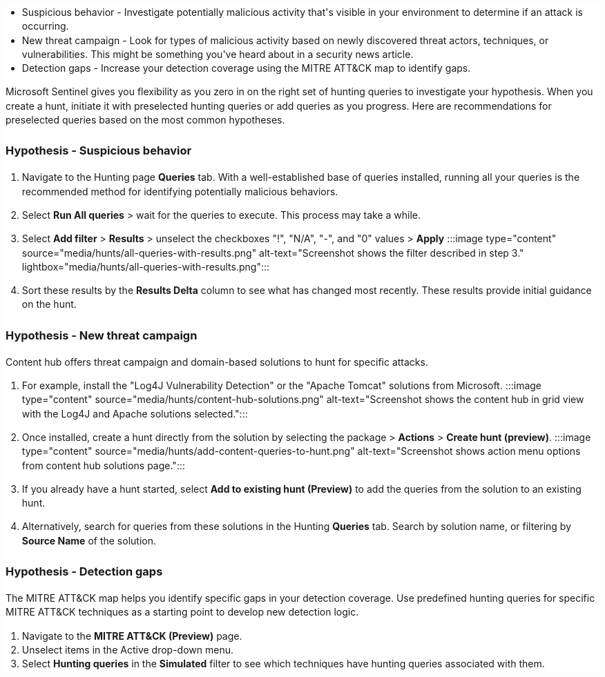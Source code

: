 - Suspicious behavior - Investigate potentially malicious activity that's visible in your environment to determine if an attack is occurring.
- New threat campaign - Look for types of malicious activity based on newly discovered threat actors, techniques, or vulnerabilities. This might be something you've heard about in a security news article.
- Detection gaps - Increase your detection coverage using the MITRE ATT&CK map to identify gaps.

Microsoft Sentinel gives you flexibility as you zero in on the right set of hunting queries to investigate your hypothesis. When you create a hunt, initiate it with preselected hunting queries or add queries as you progress. Here are recommendations for preselected queries based on the most common hypotheses.

### Hypothesis - Suspicious behavior
1. Navigate to the Hunting page **Queries** tab. With a well-established base of queries installed, running all your queries is the recommended method for identifying potentially malicious behaviors. 

1. Select **Run All queries** > wait for the queries to execute. This process may take a while. 
1. Select **Add filter** > **Results** > unselect the checkboxes "!", "N/A", "-", and "0" values > **Apply**
    :::image type="content" source="media/hunts/all-queries-with-results.png" alt-text="Screenshot shows the filter described in step 3." lightbox="media/hunts/all-queries-with-results.png":::

1. Sort these results by the **Results Delta** column to see what has changed most recently. These results provide initial guidance on the hunt.


### Hypothesis - New threat campaign
Content hub offers threat campaign and domain-based solutions to hunt for specific attacks. 

1. For example, install the "Log4J Vulnerability Detection" or the "Apache Tomcat" solutions from Microsoft. 
    :::image type="content" source="media/hunts/content-hub-solutions.png" alt-text="Screenshot shows the content hub in grid view with the Log4J and Apache solutions selected.":::

1. Once installed, create a hunt directly from the solution by selecting the package > **Actions** > **Create hunt (preview)**. 
    :::image type="content" source="media/hunts/add-content-queries-to-hunt.png" alt-text="Screenshot shows action menu options from content hub solutions page.":::

1. If you already have a hunt started, select **Add to existing hunt (Preview)** to add the queries from the solution to an existing hunt.
1. Alternatively, search for queries from these solutions in the Hunting **Queries** tab. Search by solution name, or filtering by **Source Name** of the solution.


### Hypothesis - Detection gaps
The MITRE ATT&CK map helps you identify specific gaps in your detection coverage. Use predefined hunting queries for specific MITRE ATT&CK techniques as a starting point to develop new detection logic.

1. Navigate to the **MITRE ATT&CK (Preview)** page.
1. Unselect items in the Active drop-down menu.
1. Select **Hunting queries** in the **Simulated** filter to see which techniques have hunting queries associated with them.
